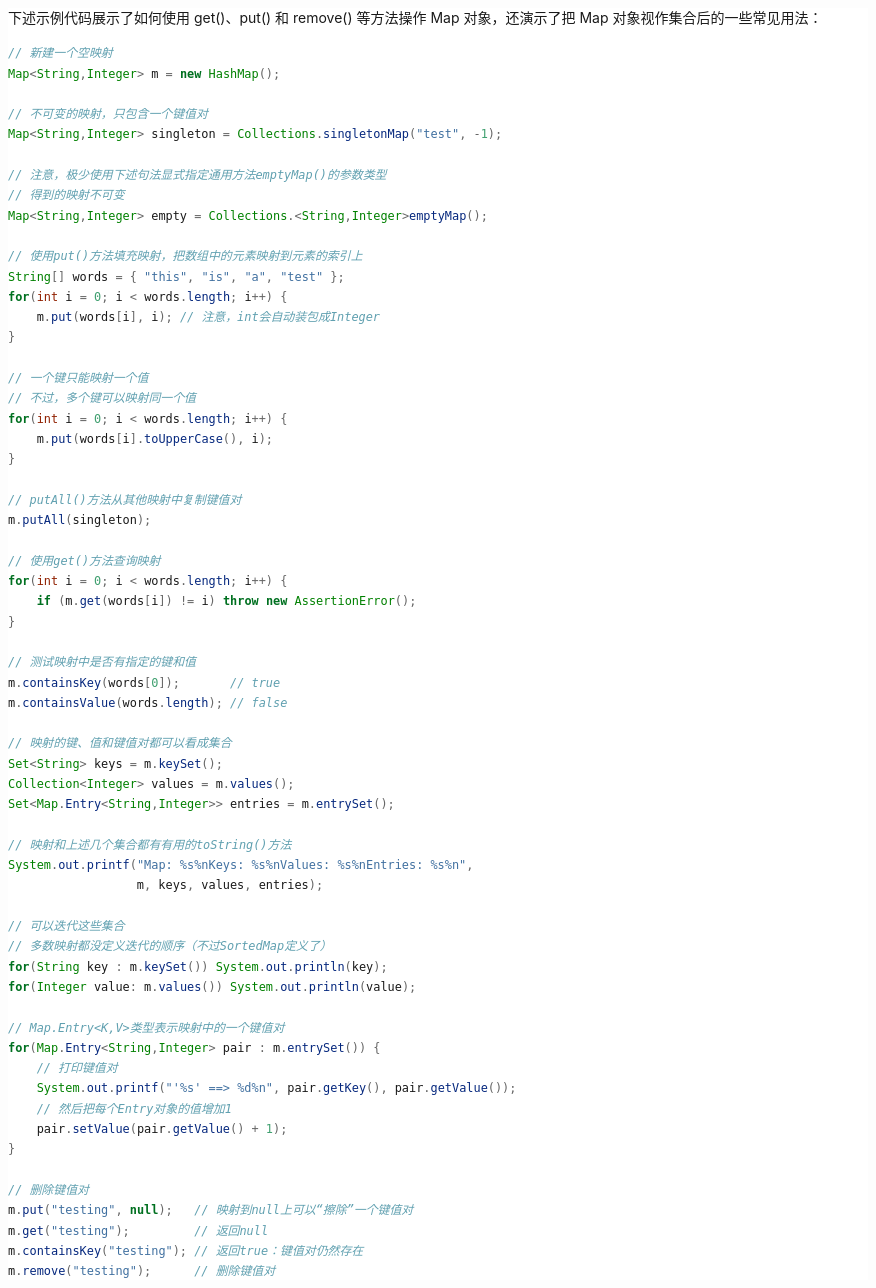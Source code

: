 下述示例代码展示了如何使用 get()、put() 和 remove() 等方法操作 Map 对象，还演示了把 Map 对象视作集合后的一些常见用法：

```java
// 新建一个空映射
Map<String,Integer> m = new HashMap();

// 不可变的映射，只包含一个键值对
Map<String,Integer> singleton = Collections.singletonMap("test", -1);

// 注意，极少使用下述句法显式指定通用方法emptyMap()的参数类型
// 得到的映射不可变
Map<String,Integer> empty = Collections.<String,Integer>emptyMap();

// 使用put()方法填充映射，把数组中的元素映射到元素的索引上
String[] words = { "this", "is", "a", "test" };
for(int i = 0; i < words.length; i++) {
    m.put(words[i], i); // 注意，int会自动装包成Integer
}

// 一个键只能映射一个值
// 不过，多个键可以映射同一个值
for(int i = 0; i < words.length; i++) {
    m.put(words[i].toUpperCase(), i);
}

// putAll()方法从其他映射中复制键值对
m.putAll(singleton);

// 使用get()方法查询映射
for(int i = 0; i < words.length; i++) {
    if (m.get(words[i]) != i) throw new AssertionError();
}

// 测试映射中是否有指定的键和值
m.containsKey(words[0]);       // true
m.containsValue(words.length); // false

// 映射的键、值和键值对都可以看成集合
Set<String> keys = m.keySet();
Collection<Integer> values = m.values();
Set<Map.Entry<String,Integer>> entries = m.entrySet();

// 映射和上述几个集合都有有用的toString()方法
System.out.printf("Map: %s%nKeys: %s%nValues: %s%nEntries: %s%n",
                  m, keys, values, entries);

// 可以迭代这些集合
// 多数映射都没定义迭代的顺序（不过SortedMap定义了）
for(String key : m.keySet()) System.out.println(key);
for(Integer value: m.values()) System.out.println(value);

// Map.Entry<K,V>类型表示映射中的一个键值对
for(Map.Entry<String,Integer> pair : m.entrySet()) {
    // 打印键值对
    System.out.printf("'%s' ==> %d%n", pair.getKey(), pair.getValue());
    // 然后把每个Entry对象的值增加1
    pair.setValue(pair.getValue() + 1);
}

// 删除键值对
m.put("testing", null);   // 映射到null上可以“擦除”一个键值对
m.get("testing");         // 返回null
m.containsKey("testing"); // 返回true：键值对仍然存在
m.remove("testing");      // 删除键值对
```